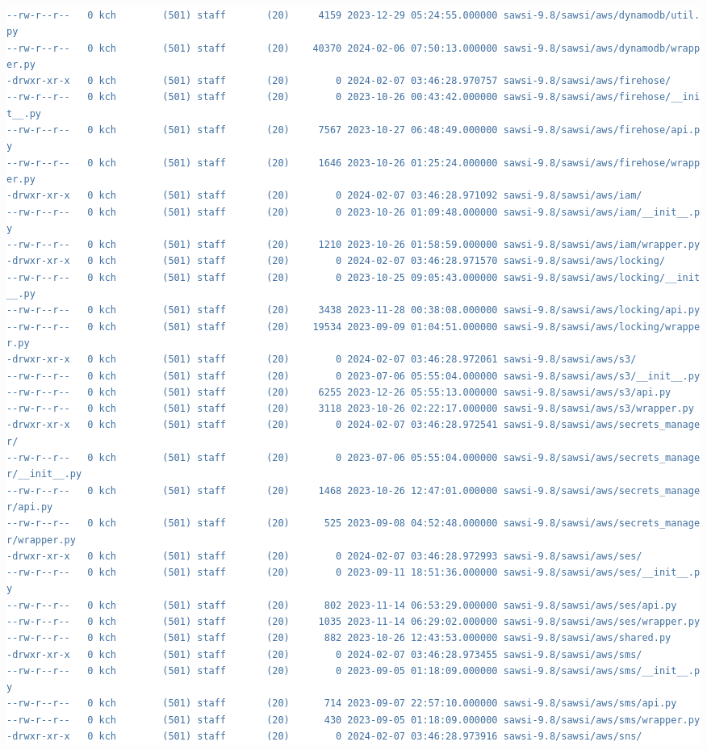 ```diff
--rw-r--r--   0 kch        (501) staff       (20)     4159 2023-12-29 05:24:55.000000 sawsi-9.8/sawsi/aws/dynamodb/util.py
--rw-r--r--   0 kch        (501) staff       (20)    40370 2024-02-06 07:50:13.000000 sawsi-9.8/sawsi/aws/dynamodb/wrapper.py
-drwxr-xr-x   0 kch        (501) staff       (20)        0 2024-02-07 03:46:28.970757 sawsi-9.8/sawsi/aws/firehose/
--rw-r--r--   0 kch        (501) staff       (20)        0 2023-10-26 00:43:42.000000 sawsi-9.8/sawsi/aws/firehose/__init__.py
--rw-r--r--   0 kch        (501) staff       (20)     7567 2023-10-27 06:48:49.000000 sawsi-9.8/sawsi/aws/firehose/api.py
--rw-r--r--   0 kch        (501) staff       (20)     1646 2023-10-26 01:25:24.000000 sawsi-9.8/sawsi/aws/firehose/wrapper.py
-drwxr-xr-x   0 kch        (501) staff       (20)        0 2024-02-07 03:46:28.971092 sawsi-9.8/sawsi/aws/iam/
--rw-r--r--   0 kch        (501) staff       (20)        0 2023-10-26 01:09:48.000000 sawsi-9.8/sawsi/aws/iam/__init__.py
--rw-r--r--   0 kch        (501) staff       (20)     1210 2023-10-26 01:58:59.000000 sawsi-9.8/sawsi/aws/iam/wrapper.py
-drwxr-xr-x   0 kch        (501) staff       (20)        0 2024-02-07 03:46:28.971570 sawsi-9.8/sawsi/aws/locking/
--rw-r--r--   0 kch        (501) staff       (20)        0 2023-10-25 09:05:43.000000 sawsi-9.8/sawsi/aws/locking/__init__.py
--rw-r--r--   0 kch        (501) staff       (20)     3438 2023-11-28 00:38:08.000000 sawsi-9.8/sawsi/aws/locking/api.py
--rw-r--r--   0 kch        (501) staff       (20)    19534 2023-09-09 01:04:51.000000 sawsi-9.8/sawsi/aws/locking/wrapper.py
-drwxr-xr-x   0 kch        (501) staff       (20)        0 2024-02-07 03:46:28.972061 sawsi-9.8/sawsi/aws/s3/
--rw-r--r--   0 kch        (501) staff       (20)        0 2023-07-06 05:55:04.000000 sawsi-9.8/sawsi/aws/s3/__init__.py
--rw-r--r--   0 kch        (501) staff       (20)     6255 2023-12-26 05:55:13.000000 sawsi-9.8/sawsi/aws/s3/api.py
--rw-r--r--   0 kch        (501) staff       (20)     3118 2023-10-26 02:22:17.000000 sawsi-9.8/sawsi/aws/s3/wrapper.py
-drwxr-xr-x   0 kch        (501) staff       (20)        0 2024-02-07 03:46:28.972541 sawsi-9.8/sawsi/aws/secrets_manager/
--rw-r--r--   0 kch        (501) staff       (20)        0 2023-07-06 05:55:04.000000 sawsi-9.8/sawsi/aws/secrets_manager/__init__.py
--rw-r--r--   0 kch        (501) staff       (20)     1468 2023-10-26 12:47:01.000000 sawsi-9.8/sawsi/aws/secrets_manager/api.py
--rw-r--r--   0 kch        (501) staff       (20)      525 2023-09-08 04:52:48.000000 sawsi-9.8/sawsi/aws/secrets_manager/wrapper.py
-drwxr-xr-x   0 kch        (501) staff       (20)        0 2024-02-07 03:46:28.972993 sawsi-9.8/sawsi/aws/ses/
--rw-r--r--   0 kch        (501) staff       (20)        0 2023-09-11 18:51:36.000000 sawsi-9.8/sawsi/aws/ses/__init__.py
--rw-r--r--   0 kch        (501) staff       (20)      802 2023-11-14 06:53:29.000000 sawsi-9.8/sawsi/aws/ses/api.py
--rw-r--r--   0 kch        (501) staff       (20)     1035 2023-11-14 06:29:02.000000 sawsi-9.8/sawsi/aws/ses/wrapper.py
--rw-r--r--   0 kch        (501) staff       (20)      882 2023-10-26 12:43:53.000000 sawsi-9.8/sawsi/aws/shared.py
-drwxr-xr-x   0 kch        (501) staff       (20)        0 2024-02-07 03:46:28.973455 sawsi-9.8/sawsi/aws/sms/
--rw-r--r--   0 kch        (501) staff       (20)        0 2023-09-05 01:18:09.000000 sawsi-9.8/sawsi/aws/sms/__init__.py
--rw-r--r--   0 kch        (501) staff       (20)      714 2023-09-07 22:57:10.000000 sawsi-9.8/sawsi/aws/sms/api.py
--rw-r--r--   0 kch        (501) staff       (20)      430 2023-09-05 01:18:09.000000 sawsi-9.8/sawsi/aws/sms/wrapper.py
-drwxr-xr-x   0 kch        (501) staff       (20)        0 2024-02-07 03:46:28.973916 sawsi-9.8/sawsi/aws/sns/
```